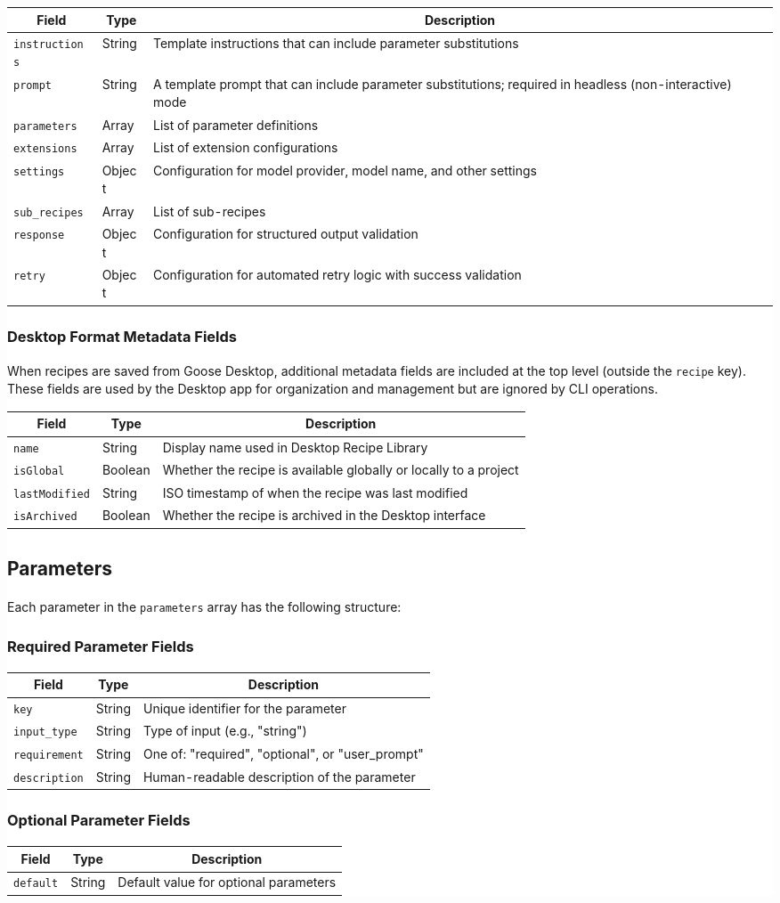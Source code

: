 | Field | Type | Description |
|-------|------|-------------|
| `instructions` | String | Template instructions that can include parameter substitutions |
| `prompt` | String | A template prompt that can include parameter substitutions; required in headless (non-interactive) mode |
| `parameters` | Array | List of parameter definitions |
| `extensions` | Array | List of extension configurations |
| `settings` | Object | Configuration for model provider, model name, and other settings |
| `sub_recipes` | Array | List of sub-recipes |
| `response` | Object | Configuration for structured output validation |
| `retry` | Object | Configuration for automated retry logic with success validation |

### Desktop Format Metadata Fields

When recipes are saved from Goose Desktop, additional metadata fields are included at the top level (outside the `recipe` key). These fields are used by the Desktop app for organization and management but are ignored by CLI operations.

| Field | Type | Description |
|-------|------|-------------|
| `name` | String | Display name used in Desktop Recipe Library |
| `isGlobal` | Boolean | Whether the recipe is available globally or locally to a project |
| `lastModified` | String | ISO timestamp of when the recipe was last modified |
| `isArchived` | Boolean | Whether the recipe is archived in the Desktop interface |

## Parameters

Each parameter in the `parameters` array has the following structure:

### Required Parameter Fields

| Field | Type | Description |
|-------|------|-------------|
| `key` | String | Unique identifier for the parameter |
| `input_type` | String | Type of input (e.g., "string") |
| `requirement` | String | One of: "required", "optional", or "user_prompt" |
| `description` | String | Human-readable description of the parameter |

### Optional Parameter Fields

| Field | Type | Description |
|-------|------|-------------|
| `default` | String | Default value for optional parameters |
